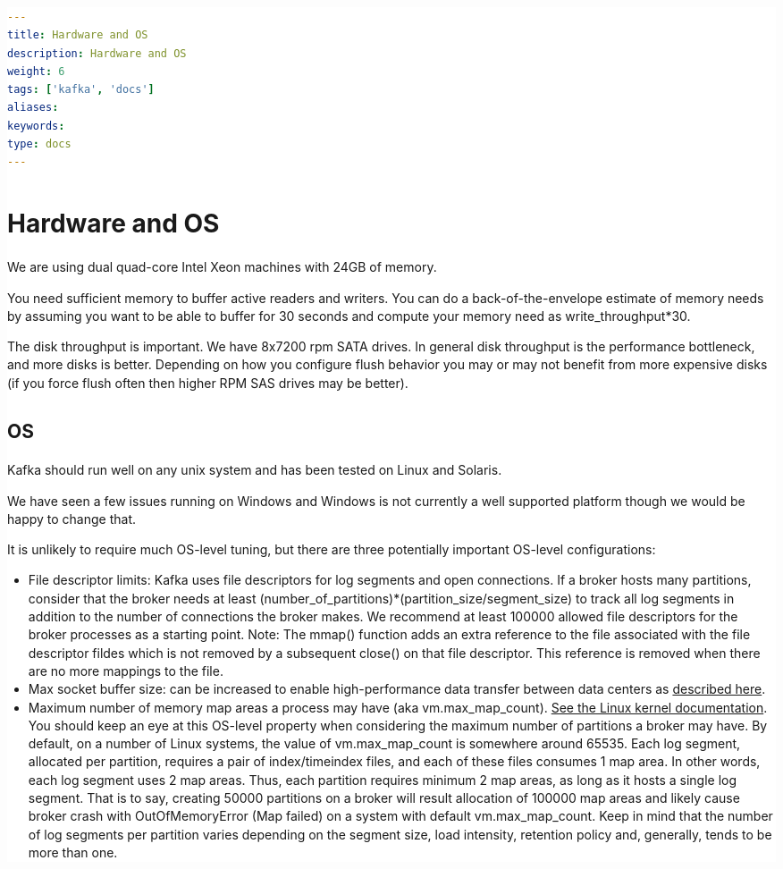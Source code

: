 ```yaml
---
title: Hardware and OS
description: Hardware and OS
weight: 6
tags: ['kafka', 'docs']
aliases: 
keywords: 
type: docs
---
```


# Hardware and OS

We are using dual quad-core Intel Xeon machines with 24GB of memory. 

You need sufficient memory to buffer active readers and writers. You can do a back-of-the-envelope estimate of memory needs by assuming you want to be able to buffer for 30 seconds and compute your memory need as write_throughput*30. 

The disk throughput is important. We have 8x7200 rpm SATA drives. In general disk throughput is the performance bottleneck, and more disks is better. Depending on how you configure flush behavior you may or may not benefit from more expensive disks (if you force flush often then higher RPM SAS drives may be better). 

## OS

Kafka should run well on any unix system and has been tested on Linux and Solaris. 

We have seen a few issues running on Windows and Windows is not currently a well supported platform though we would be happy to change that. 

It is unlikely to require much OS-level tuning, but there are three potentially important OS-level configurations: 

  * File descriptor limits: Kafka uses file descriptors for log segments and open connections. If a broker hosts many partitions, consider that the broker needs at least (number_of_partitions)*(partition_size/segment_size) to track all log segments in addition to the number of connections the broker makes. We recommend at least 100000 allowed file descriptors for the broker processes as a starting point. Note: The mmap() function adds an extra reference to the file associated with the file descriptor fildes which is not removed by a subsequent close() on that file descriptor. This reference is removed when there are no more mappings to the file. 
  * Max socket buffer size: can be increased to enable high-performance data transfer between data centers as [described here](http://www.psc.edu/index.php/networking/641-tcp-tune). 
  * Maximum number of memory map areas a process may have (aka vm.max_map_count). [See the Linux kernel documentation](http://kernel.org/doc/Documentation/sysctl/vm.txt). You should keep an eye at this OS-level property when considering the maximum number of partitions a broker may have. By default, on a number of Linux systems, the value of vm.max_map_count is somewhere around 65535. Each log segment, allocated per partition, requires a pair of index/timeindex files, and each of these files consumes 1 map area. In other words, each log segment uses 2 map areas. Thus, each partition requires minimum 2 map areas, as long as it hosts a single log segment. That is to say, creating 50000 partitions on a broker will result allocation of 100000 map areas and likely cause broker crash with OutOfMemoryError (Map failed) on a system with default vm.max_map_count. Keep in mind that the number of log segments per partition varies depending on the segment size, load intensity, retention policy and, generally, tends to be more than one. 
